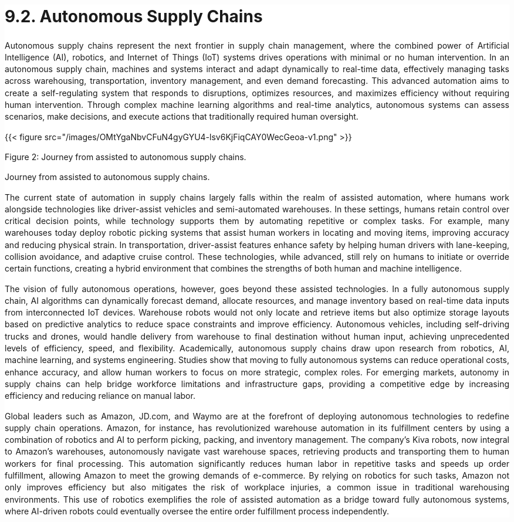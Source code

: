 # 9.2. Autonomous Supply Chains
<p style="text-align: justify;">
Autonomous supply chains represent the next frontier in supply chain management, where the combined power of Artificial Intelligence (AI), robotics, and Internet of Things (IoT) systems drives operations with minimal or no human intervention. In an autonomous supply chain, machines and systems interact and adapt dynamically to real-time data, effectively managing tasks across warehousing, transportation, inventory management, and even demand forecasting. This advanced automation aims to create a self-regulating system that responds to disruptions, optimizes resources, and maximizes efficiency without requiring human intervention. Through complex machine learning algorithms and real-time analytics, autonomous systems can assess scenarios, make decisions, and execute actions that traditionally required human oversight.
</p>

<div class="row justify-content-center">
    <div class="rounded p-4 position-relative overflow-hidden border-1 text-center" style="width: 70%">
        {{< figure src="/images/OMtYgaNbvCFuN4gyGYU4-lsv6KjFiqCAY0WecGeoa-v1.png" >}}
        <p><span class="fw-bold ">Figure 2:</span> Journey from assisted to autonomous supply chains.</p>
        <p>Journey from assisted to autonomous supply chains.</p>
    </div>
</div>

<p style="text-align: justify;">
The current state of automation in supply chains largely falls within the realm of assisted automation, where humans work alongside technologies like driver-assist vehicles and semi-automated warehouses. In these settings, humans retain control over critical decision points, while technology supports them by automating repetitive or complex tasks. For example, many warehouses today deploy robotic picking systems that assist human workers in locating and moving items, improving accuracy and reducing physical strain. In transportation, driver-assist features enhance safety by helping human drivers with lane-keeping, collision avoidance, and adaptive cruise control. These technologies, while advanced, still rely on humans to initiate or override certain functions, creating a hybrid environment that combines the strengths of both human and machine intelligence.
</p>

<p style="text-align: justify;">
The vision of fully autonomous operations, however, goes beyond these assisted technologies. In a fully autonomous supply chain, AI algorithms can dynamically forecast demand, allocate resources, and manage inventory based on real-time data inputs from interconnected IoT devices. Warehouse robots would not only locate and retrieve items but also optimize storage layouts based on predictive analytics to reduce space constraints and improve efficiency. Autonomous vehicles, including self-driving trucks and drones, would handle delivery from warehouse to final destination without human input, achieving unprecedented levels of efficiency, speed, and flexibility. Academically, autonomous supply chains draw upon research from robotics, AI, machine learning, and systems engineering. Studies show that moving to fully autonomous systems can reduce operational costs, enhance accuracy, and allow human workers to focus on more strategic, complex roles. For emerging markets, autonomy in supply chains can help bridge workforce limitations and infrastructure gaps, providing a competitive edge by increasing efficiency and reducing reliance on manual labor.
</p>

<p style="text-align: justify;">
Global leaders such as Amazon, JD.com, and Waymo are at the forefront of deploying autonomous technologies to redefine supply chain operations. Amazon, for instance, has revolutionized warehouse automation in its fulfillment centers by using a combination of robotics and AI to perform picking, packing, and inventory management. The company’s Kiva robots, now integral to Amazon’s warehouses, autonomously navigate vast warehouse spaces, retrieving products and transporting them to human workers for final processing. This automation significantly reduces human labor in repetitive tasks and speeds up order fulfillment, allowing Amazon to meet the growing demands of e-commerce. By relying on robotics for such tasks, Amazon not only improves efficiency but also mitigates the risk of workplace injuries, a common issue in traditional warehousing environments. This use of robotics exemplifies the role of assisted automation as a bridge toward fully autonomous systems, where AI-driven robots could eventually oversee the entire order fulfillment process independently.
</p>
